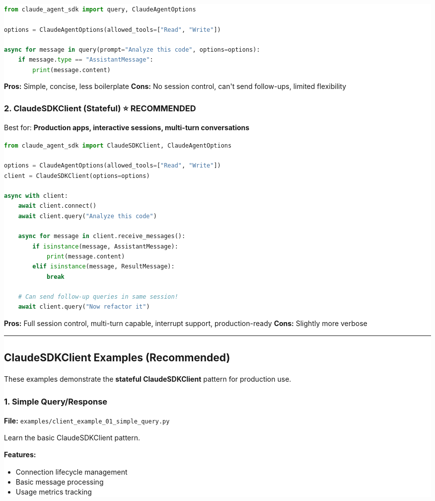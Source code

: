 ```python
from claude_agent_sdk import query, ClaudeAgentOptions

options = ClaudeAgentOptions(allowed_tools=["Read", "Write"])

async for message in query(prompt="Analyze this code", options=options):
    if message.type == "AssistantMessage":
        print(message.content)
```

**Pros:** Simple, concise, less boilerplate
**Cons:** No session control, can't send follow-ups, limited flexibility

### 2. ClaudeSDKClient (Stateful) ⭐ RECOMMENDED

Best for: **Production apps, interactive sessions, multi-turn conversations**

```python
from claude_agent_sdk import ClaudeSDKClient, ClaudeAgentOptions

options = ClaudeAgentOptions(allowed_tools=["Read", "Write"])
client = ClaudeSDKClient(options=options)

async with client:
    await client.connect()
    await client.query("Analyze this code")

    async for message in client.receive_messages():
        if isinstance(message, AssistantMessage):
            print(message.content)
        elif isinstance(message, ResultMessage):
            break

    # Can send follow-up queries in same session!
    await client.query("Now refactor it")
```

**Pros:** Full session control, multi-turn capable, interrupt support, production-ready
**Cons:** Slightly more verbose

---

## ClaudeSDKClient Examples (Recommended)

These examples demonstrate the **stateful ClaudeSDKClient** pattern for production use.

### 1. Simple Query/Response
**File:** `examples/client_example_01_simple_query.py`

Learn the basic ClaudeSDKClient pattern.

**Features:**
- Connection lifecycle management
- Basic message processing
- Usage metrics tracking
